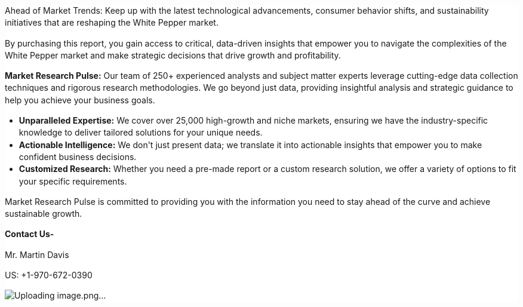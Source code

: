 Ahead of Market Trends:</strong> Keep up with the latest technological advancements, consumer behavior shifts, and sustainability initiatives that are reshaping the White Pepper market.</p></li></ol><p>By purchasing this report, you gain access to critical, data-driven insights that empower you to navigate the complexities of the White Pepper market and make strategic decisions that drive growth and profitability.</p><p><strong>Market Research Pulse:</strong>&nbsp;Our team of 250+ experienced analysts and subject matter experts leverage cutting-edge data collection techniques and rigorous research methodologies. We go beyond just data, providing insightful analysis and strategic guidance to help you achieve your business goals.</p><ul><li><strong>Unparalleled Expertise:</strong>&nbsp;We cover over 25,000 high-growth and niche markets, ensuring we have the industry-specific knowledge to deliver tailored solutions for your unique needs.</li><li><strong>Actionable Intelligence:</strong>&nbsp;We don't just present data; we translate it into actionable insights that empower you to make confident business decisions.</li><li><strong>Customized Research:</strong>&nbsp;Whether you need a pre-made report or a custom research solution, we offer a variety of options to fit your specific requirements.</li></ul><p>Market Research Pulse is committed to providing you with the information you need to stay ahead of the curve and achieve sustainable growth.</p><p><strong>Contact Us-</strong></p><p>Mr. Martin Davis</p><p>US: +1-970-672-0390</p>
![Uploading image.png…]()
